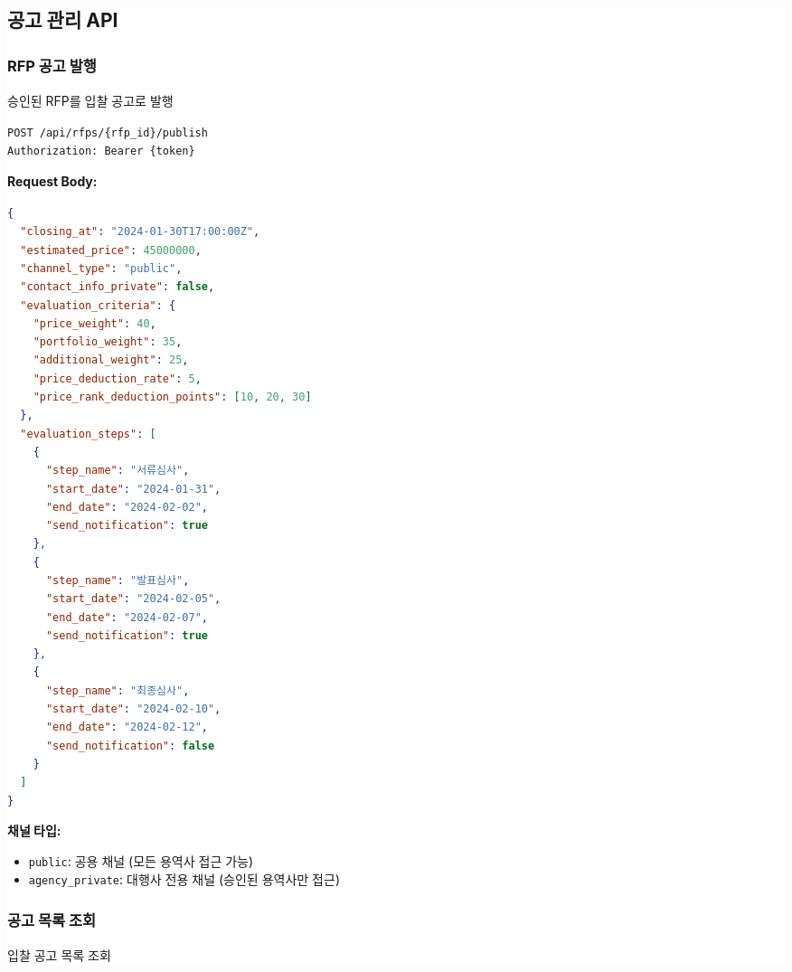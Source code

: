 
## 공고 관리 API

### RFP 공고 발행
승인된 RFP를 입찰 공고로 발행

```http
POST /api/rfps/{rfp_id}/publish
Authorization: Bearer {token}
```

**Request Body:**
```json
{
  "closing_at": "2024-01-30T17:00:00Z",
  "estimated_price": 45000000,
  "channel_type": "public",
  "contact_info_private": false,
  "evaluation_criteria": {
    "price_weight": 40,
    "portfolio_weight": 35,
    "additional_weight": 25,
    "price_deduction_rate": 5,
    "price_rank_deduction_points": [10, 20, 30]
  },
  "evaluation_steps": [
    {
      "step_name": "서류심사",
      "start_date": "2024-01-31",
      "end_date": "2024-02-02",
      "send_notification": true
    },
    {
      "step_name": "발표심사",
      "start_date": "2024-02-05",
      "end_date": "2024-02-07",
      "send_notification": true
    },
    {
      "step_name": "최종심사",
      "start_date": "2024-02-10",
      "end_date": "2024-02-12",
      "send_notification": false
    }
  ]
}
```

**채널 타입:**
- `public`: 공용 채널 (모든 용역사 접근 가능)
- `agency_private`: 대행사 전용 채널 (승인된 용역사만 접근)

### 공고 목록 조회
입찰 공고 목록 조회
